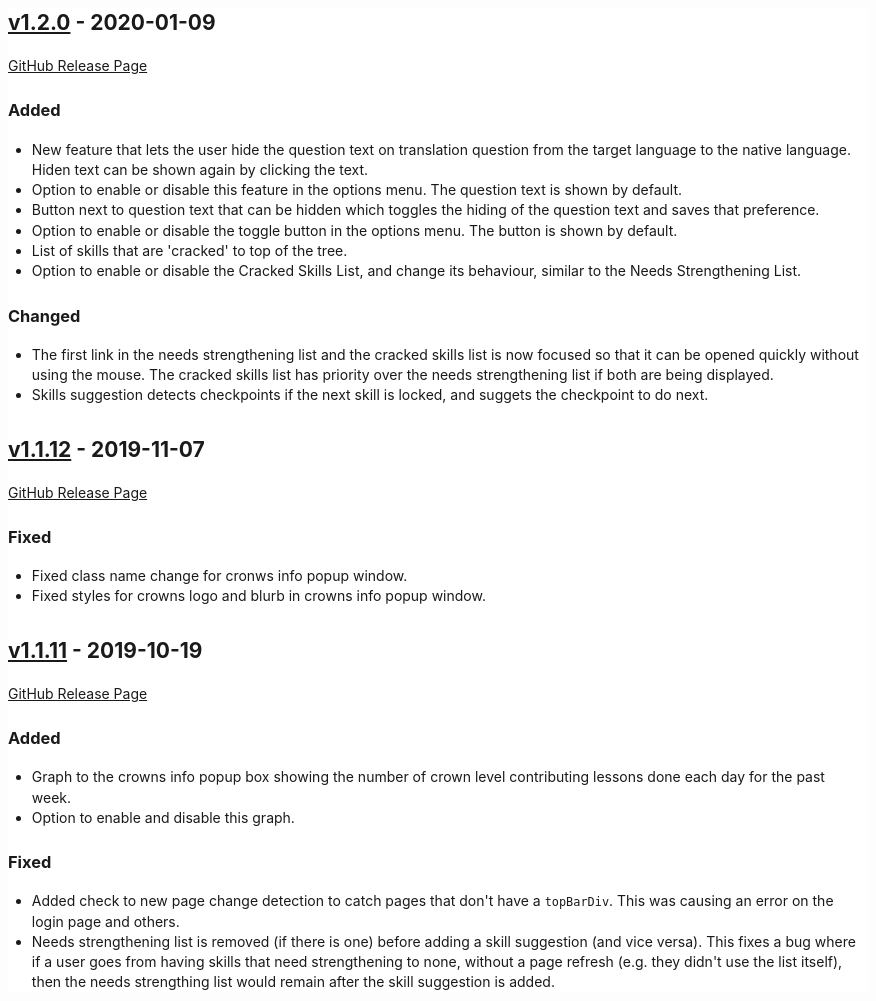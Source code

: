 [v1.2.0] - 2020-01-09
-----------------
[GitHub Release Page](https://github.com/ToranSharma/Duo-Strength/releases/tag/v1.2.0)
### Added
- New feature that lets the user hide the question text on translation
  question from the target language to the native language. Hiden text can be
  shown again by clicking the text.
- Option to enable or disable this feature in the options menu. The question
  text is shown by default.
- Button next to question text that can be hidden which toggles the hiding of
  the question text and saves that preference.
- Option to enable or disable the toggle button in the options menu. The button
  is shown by default.
- List of skills that are 'cracked' to top of the tree.
- Option to enable or disable the Cracked Skills List, and change its
  behaviour, similar to the Needs Strengthening List.

### Changed
- The first link in the needs strengthening list and the cracked skills list is
  now focused so that it can be opened quickly without using the mouse. The
  cracked skills list has priority over the needs strengthening list if both are
  being displayed.
- Skills suggestion detects checkpoints if the next skill is locked, and
  suggets the checkpoint to do next.

[v1.1.12] - 2019-11-07
-----------------
[GitHub Release Page](https://github.com/ToranSharma/Duo-Strength/releases/tag/v1.1.12)
### Fixed
- Fixed class name change for cronws info popup window.
- Fixed styles for crowns logo and blurb in crowns info popup window.

[v1.1.11] - 2019-10-19
-----------------
[GitHub Release Page](https://github.com/ToranSharma/Duo-Strength/releases/tag/v1.1.11)
### Added
- Graph to the crowns info popup box showing the number of crown level
  contributing lessons done each day for the past week.
- Option to enable and disable this graph.

### Fixed
- Added check to new page change detection to catch pages that don't have
  a `topBarDiv`. This was causing an error on the login page and others.
- Needs strengthening list is removed (if there is one) before adding
  a skill suggestion (and vice versa). This fixes a bug where if a user goes
  from having skills that need strengthening to none, without a page refresh
(e.g. they didn't use the list itself), then the needs strengthing list would
  remain after the skill suggestion is added.


[Unreleased]: https://github.com/ToranSharma/Duo-Strength/compare/master...develop
[v2.0.31]: https://github.com/ToranSharma/Duo-Strength/compare/v2.0.30...v2.0.31
[v2.0.30]: https://github.com/ToranSharma/Duo-Strength/compare/v2.0.29...v2.0.30
[v2.0.29]: https://github.com/ToranSharma/Duo-Strength/compare/v2.0.28...v2.0.29
[v2.0.28]: https://github.com/ToranSharma/Duo-Strength/compare/v2.0.27...v2.0.28
[v2.0.27]: https://github.com/ToranSharma/Duo-Strength/compare/v2.0.26...v2.0.27
[v2.0.26]: https://github.com/ToranSharma/Duo-Strength/compare/v2.0.25...v2.0.26
[v2.0.25]: https://github.com/ToranSharma/Duo-Strength/compare/v2.0.24...v2.0.25
[v2.0.24]: https://github.com/ToranSharma/Duo-Strength/compare/v2.0.23...v2.0.24
[v2.0.23]: https://github.com/ToranSharma/Duo-Strength/compare/v2.0.22...v2.0.23
[v2.0.22]: https://github.com/ToranSharma/Duo-Strength/compare/v2.0.21...v2.0.22
[v2.0.21]: https://github.com/ToranSharma/Duo-Strength/compare/v2.0.20...v2.0.21
[v2.0.20]: https://github.com/ToranSharma/Duo-Strength/compare/v2.0.19...v2.0.20
[v2.0.19]: https://github.com/ToranSharma/Duo-Strength/compare/v2.0.18...v2.0.19
[v2.0.18]: https://github.com/ToranSharma/Duo-Strength/compare/v2.0.17...v2.0.18
[v2.0.17]: https://github.com/ToranSharma/Duo-Strength/compare/v2.0.16...v2.0.17
[v2.0.16]: https://github.com/ToranSharma/Duo-Strength/compare/v2.0.15...v2.0.16
[v2.0.15]: https://github.com/ToranSharma/Duo-Strength/compare/v2.0.14...v2.0.15
[v2.0.14]: https://github.com/ToranSharma/Duo-Strength/compare/v2.0.13...v2.0.14
[v2.0.13]: https://github.com/ToranSharma/Duo-Strength/compare/v2.0.12...v2.0.13
[v2.0.12]: https://github.com/ToranSharma/Duo-Strength/compare/v2.0.11...v2.0.12
[v2.0.11]: https://github.com/ToranSharma/Duo-Strength/compare/v2.0.10...v2.0.11
[v2.0.10]: https://github.com/ToranSharma/Duo-Strength/compare/v2.0.9...v2.0.10
[v2.0.9]: https://github.com/ToranSharma/Duo-Strength/compare/v2.0.8...v2.0.9
[v2.0.8]: https://github.com/ToranSharma/Duo-Strength/compare/v2.0.7...v2.0.8
[v2.0.7]: https://github.com/ToranSharma/Duo-Strength/compare/v2.0.6...v2.0.7
[v2.0.6]: https://github.com/ToranSharma/Duo-Strength/compare/v2.0.5...v2.0.6
[v2.0.5]: https://github.com/ToranSharma/Duo-Strength/compare/v2.0.4...v2.0.5
[v2.0.4]: https://github.com/ToranSharma/Duo-Strength/compare/v2.0.3...v2.0.4
[v2.0.3]: https://github.com/ToranSharma/Duo-Strength/compare/v2.0.2...v2.0.3
[v2.0.2]: https://github.com/ToranSharma/Duo-Strength/compare/v2.0.1...v2.0.2
[v2.0.1]: https://github.com/ToranSharma/Duo-Strength/compare/v2.0.0...v2.0.1
[v2.0.0]: https://github.com/ToranSharma/Duo-Strength/compare/v1.3.45...v2.0.0
[v1.3.45]: https://github.com/ToranSharma/Duo-Strength/compare/v1.3.44...v1.3.45
[v1.3.44]: https://github.com/ToranSharma/Duo-Strength/compare/v1.3.43...v1.3.44
[v1.3.43]: https://github.com/ToranSharma/Duo-Strength/compare/v1.3.42...v1.3.43
[v1.3.42]: https://github.com/ToranSharma/Duo-Strength/compare/v1.3.41...v1.3.42
[v1.3.41]: https://github.com/ToranSharma/Duo-Strength/compare/v1.3.40...v1.3.41
[v1.3.40]: https://github.com/ToranSharma/Duo-Strength/compare/v1.3.39...v1.3.40
[v1.3.39]: https://github.com/ToranSharma/Duo-Strength/compare/v1.3.38...v1.3.39
[v1.3.38]: https://github.com/ToranSharma/Duo-Strength/compare/v1.3.37...v1.3.38
[v1.3.37]: https://github.com/ToranSharma/Duo-Strength/compare/v1.3.36...v1.3.37
[v1.3.36]: https://github.com/ToranSharma/Duo-Strength/compare/v1.3.35...v1.3.36
[v1.3.35]: https://github.com/ToranSharma/Duo-Strength/compare/v1.3.34...v1.3.35
[v1.3.34]: https://github.com/ToranSharma/Duo-Strength/compare/v1.3.33...v1.3.34
[v1.3.33]: https://github.com/ToranSharma/Duo-Strength/compare/v1.3.32...v1.3.33
[v1.3.32]: https://github.com/ToranSharma/Duo-Strength/compare/v1.3.31...v1.3.32
[v1.3.31]: https://github.com/ToranSharma/Duo-Strength/compare/v1.3.30...v1.3.31
[v1.3.30]: https://github.com/ToranSharma/Duo-Strength/compare/v1.3.29...v1.3.30
[v1.3.29]: https://github.com/ToranSharma/Duo-Strength/compare/v1.3.28...v1.3.29
[v1.3.28]: https://github.com/ToranSharma/Duo-Strength/compare/v1.3.27...v1.3.28
[v1.3.27]: https://github.com/ToranSharma/Duo-Strength/compare/v1.3.26...v1.3.27
[v1.3.26]: https://github.com/ToranSharma/Duo-Strength/compare/v1.3.25...v1.3.26
[v1.3.25]: https://github.com/ToranSharma/Duo-Strength/compare/v1.3.24...v1.3.25
[v1.3.24]: https://github.com/ToranSharma/Duo-Strength/compare/v1.3.23...v1.3.24
[v1.3.23]: https://github.com/ToranSharma/Duo-Strength/compare/v1.3.22...v1.3.23
[v1.3.22]: https://github.com/ToranSharma/Duo-Strength/compare/v1.3.21...v1.3.22
[v1.3.21]: https://github.com/ToranSharma/Duo-Strength/compare/v1.3.20...v1.3.21
[v1.3.20]: https://github.com/ToranSharma/Duo-Strength/compare/v1.3.19...v1.3.20
[v1.3.19]: https://github.com/ToranSharma/Duo-Strength/compare/v1.3.18...v1.3.19
[v1.3.18]: https://github.com/ToranSharma/Duo-Strength/compare/v1.3.17...v1.3.18
[v1.3.17]: https://github.com/ToranSharma/Duo-Strength/compare/v1.3.16...v1.3.17
[v1.3.16]: https://github.com/ToranSharma/Duo-Strength/compare/v1.3.15...v1.3.16
[v1.3.15]: https://github.com/ToranSharma/Duo-Strength/compare/v1.3.14...v1.3.15
[v1.3.14]: https://github.com/ToranSharma/Duo-Strength/compare/v1.3.13...v1.3.14
[v1.3.13]: https://github.com/ToranSharma/Duo-Strength/compare/v1.3.12...v1.3.13
[v1.3.12]: https://github.com/ToranSharma/Duo-Strength/compare/v1.3.11...v1.3.12
[v1.3.11]: https://github.com/ToranSharma/Duo-Strength/compare/v1.3.10...v1.3.11
[v1.3.10]: https://github.com/ToranSharma/Duo-Strength/compare/v1.3.9...v1.3.10
[v1.3.9]: https://github.com/ToranSharma/Duo-Strength/compare/v1.3.8...v1.3.9
[v1.3.8]: https://github.com/ToranSharma/Duo-Strength/compare/v1.3.7...v1.3.8
[v1.3.7]: https://github.com/ToranSharma/Duo-Strength/compare/v1.3.6...v1.3.7
[v1.3.6]: https://github.com/ToranSharma/Duo-Strength/compare/v1.3.5...v1.3.6
[v1.3.5]: https://github.com/ToranSharma/Duo-Strength/compare/v1.3.4...v1.3.5
[v1.3.4]: https://github.com/ToranSharma/Duo-Strength/compare/v1.3.3...v1.3.4
[v1.3.3]: https://github.com/ToranSharma/Duo-Strength/compare/v1.3.2...v1.3.3
[v1.3.2]: https://github.com/ToranSharma/Duo-Strength/compare/v1.3.1...v1.3.2
[v1.3.1]: https://github.com/ToranSharma/Duo-Strength/compare/v1.3.0...v1.3.1
[v1.3.0]: https://github.com/ToranSharma/Duo-Strength/compare/v1.2.11...v1.3.0
[v1.2.11]: https://github.com/ToranSharma/Duo-Strength/compare/v1.2.10...v1.2.11
[v1.2.10]: https://github.com/ToranSharma/Duo-Strength/compare/v1.2.9...v1.2.10
[v1.2.9]: https://github.com/ToranSharma/Duo-Strength/compare/v1.2.8...v1.2.9
[v1.2.8]: https://github.com/ToranSharma/Duo-Strength/compare/v1.2.7...v1.2.8
[v1.2.7]: https://github.com/ToranSharma/Duo-Strength/compare/v1.2.6...v1.2.7
[v1.2.6]: https://github.com/ToranSharma/Duo-Strength/compare/v1.2.5...v1.2.6
[v1.2.5]: https://github.com/ToranSharma/Duo-Strength/compare/v1.2.4...v1.2.5
[v1.2.4]: https://github.com/ToranSharma/Duo-Strength/compare/v1.2.3...v1.2.4
[v1.2.3]: https://github.com/ToranSharma/Duo-Strength/compare/v1.2.2...v1.2.3
[v1.2.2]: https://github.com/ToranSharma/Duo-Strength/compare/v1.2.1...v1.2.2
[v1.2.1]: https://github.com/ToranSharma/Duo-Strength/compare/v1.2.0...v1.2.1
[v1.2.0]: https://github.com/ToranSharma/Duo-Strength/compare/v1.1.12...v1.2.0
[v1.1.12]: https://github.com/ToranSharma/Duo-Strength/compare/v1.1.11...v1.1.12
[v1.1.11]: https://github.com/ToranSharma/Duo-Strength/compare/v1.1.10...v1.1.11
[v1.1.10]: https://github.com/ToranSharma/Duo-Strength/compare/v1.1.9...v1.1.10
[v1.1.9]: https://github.com/ToranSharma/Duo-Strength/compare/v1.1.8...v1.1.9
[v1.1.8]: https://github.com/ToranSharma/Duo-Strength/compare/v1.1.7...v1.1.8
[v1.1.7]: https://github.com/ToranSharma/Duo-Strength/compare/v1.1.6...v1.1.7
[v1.1.6]: https://github.com/ToranSharma/Duo-Strength/compare/v1.1.5...v1.1.6
[v1.1.5]: https://github.com/ToranSharma/Duo-Strength/compare/v1.1.4...v1.1.5
[v1.1.4]: https://github.com/ToranSharma/Duo-Strength/compare/v1.1.3...v1.1.4
[v1.1.3]: https://github.com/ToranSharma/Duo-Strength/compare/v1.1.2...v1.1.3
[v1.1.2]: https://github.com/ToranSharma/Duo-Strength/compare/v1.1.1...v1.1.2
[v1.1.1]: https://github.com/ToranSharma/Duo-Strength/compare/v1.1.0...v1.1.1
[v1.1.0]: https://github.com/ToranSharma/Duo-Strength/compare/v1.0.22...v1.1.0
[v1.0.22]: https://github.com/ToranSharma/Duo-Strength/compare/v1.0.21...v1.0.22
[v1.0.21]: https://github.com/ToranSharma/Duo-Strength/compare/v1.0.20...v1.0.21
[v1.0.20]: https://github.com/ToranSharma/Duo-Strength/compare/v1.0.19...v1.0.20
[v1.0.19]: https://github.com/ToranSharma/Duo-Strength/compare/v1.0.18...v1.0.19
[v1.0.18]: https://github.com/ToranSharma/Duo-Strength/compare/v1.0.17...v1.0.18
[v1.0.17]: https://github.com/ToranSharma/Duo-Strength/compare/v1.0.16...v1.0.17
[v1.0.16]: https://github.com/ToranSharma/Duo-Strength/compare/v1.0.15...v1.0.16
[v1.0.15]: https://github.com/ToranSharma/Duo-Strength/compare/v1.0.14...v1.0.15
[v1.0.14]: https://github.com/ToranSharma/Duo-Strength/compare/v1.0.13...v1.0.14
[v1.0.13]: https://github.com/ToranSharma/Duo-Strength/compare/v1.0.12...v1.0.13
[v1.0.12]: https://github.com/ToranSharma/Duo-Strength/compare/v1.0.11...v1.0.12
[v1.0.11]: https://github.com/ToranSharma/Duo-Strength/compare/v1.0.10...v1.0.11
[v1.0.10]: https://github.com/ToranSharma/Duo-Strength/compare/v1.0.9...v1.0.10
[v1.0.9]: https://github.com/ToranSharma/Duo-Strength/compare/v1.0.8...v1.0.9
[v1.0.8]: https://github.com/ToranSharma/Duo-Strength/compare/v1.0.7...v1.0.8
[v1.0.7]: https://github.com/ToranSharma/Duo-Strength/compare/v1.0.6...v1.0.7
[v1.0.6]: https://github.com/ToranSharma/Duo-Strength/compare/v1.0.5...v1.0.6
[v1.0.5]: https://github.com/ToranSharma/Duo-Strength/compare/v1.0.4...v1.0.5
[v1.0.4]: https://github.com/ToranSharma/Duo-Strength/compare/v1.0.3...v1.0.4
[v1.0.3]: https://github.com/ToranSharma/Duo-Strength/compare/v1.0.2...v1.0.3
[v1.0.2]: https://github.com/ToranSharma/Duo-Strength/compare/v1.0.1...v1.0.2
[v1.0.1]: https://github.com/ToranSharma/Duo-Strength/compare/v1.0.0...v1.0.1
[v1.0.0]: https://github.com/ToranSharma/Duo-Strength/releases/tag/v1.0.0
